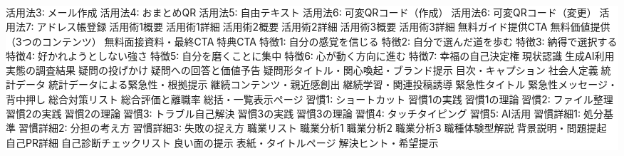 活用法3: メール作成
活用法4: おまとめQR
活用法5: 自由テキスト
活用法6: 可変QRコード（作成）
活用法6: 可変QRコード（変更）
活用法7: アドレス帳登録
活用術1概要
活用術1詳細
活用術2概要
活用術2詳細
活用術3概要
活用術3詳細
無料ガイド提供CTA
無料価値提供（3つのコンテンツ）
無料面接資料・最終CTA
特典CTA
特徴1: 自分の感覚を信じる
特徴2: 自分で選んだ道を歩む
特徴3: 納得で選択する
特徴4: 好かれようとしない強さ
特徴5: 自分を磨くことに集中
特徴6: 心が動く方向に進む
特徴7: 幸福の自己決定権
現状認識
生成AI利用実態の調査結果
疑問の投げかけ
疑問への回答と価値予告
疑問形タイトル・関心喚起・ブランド提示
目次・キャプション
社会人定義
統計データ
統計データによる緊急性・根拠提示
継続コンテンツ・親近感創出
継続学習・関連投稿誘導
緊急性タイトル
緊急性メッセージ・背中押し
総合対策リスト
総合評価と離職率
総括・一覧表示ページ
習慣1: ショートカット
習慣1の実践
習慣1の理論
習慣2: ファイル整理
習慣2の実践
習慣2の理論
習慣3: トラブル自己解決
習慣3の実践
習慣3の理論
習慣4: タッチタイピング
習慣5: AI活用
習慣詳細1: 処分基準
習慣詳細2: 分担の考え方
習慣詳細3: 失敗の捉え方
職業リスト
職業分析1
職業分析2
職業分析3
職種体験型解説
背景説明・問題提起
自己PR詳細
自己診断チェックリスト
良い面の提示
表紙・タイトルページ
解決ヒント・希望提示